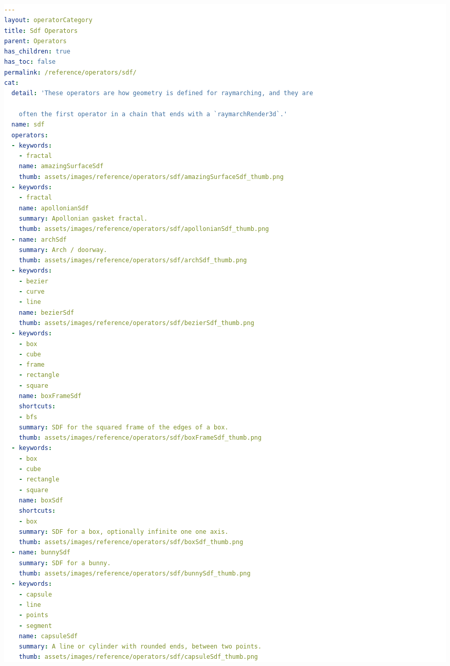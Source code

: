 ```yaml
---
layout: operatorCategory
title: Sdf Operators
parent: Operators
has_children: true
has_toc: false
permalink: /reference/operators/sdf/
cat:
  detail: 'These operators are how geometry is defined for raymarching, and they are

    often the first operator in a chain that ends with a `raymarchRender3d`.'
  name: sdf
  operators:
  - keywords:
    - fractal
    name: amazingSurfaceSdf
    thumb: assets/images/reference/operators/sdf/amazingSurfaceSdf_thumb.png
  - keywords:
    - fractal
    name: apollonianSdf
    summary: Apollonian gasket fractal.
    thumb: assets/images/reference/operators/sdf/apollonianSdf_thumb.png
  - name: archSdf
    summary: Arch / doorway.
    thumb: assets/images/reference/operators/sdf/archSdf_thumb.png
  - keywords:
    - bezier
    - curve
    - line
    name: bezierSdf
    thumb: assets/images/reference/operators/sdf/bezierSdf_thumb.png
  - keywords:
    - box
    - cube
    - frame
    - rectangle
    - square
    name: boxFrameSdf
    shortcuts:
    - bfs
    summary: SDF for the squared frame of the edges of a box.
    thumb: assets/images/reference/operators/sdf/boxFrameSdf_thumb.png
  - keywords:
    - box
    - cube
    - rectangle
    - square
    name: boxSdf
    shortcuts:
    - box
    summary: SDF for a box, optionally infinite one one axis.
    thumb: assets/images/reference/operators/sdf/boxSdf_thumb.png
  - name: bunnySdf
    summary: SDF for a bunny.
    thumb: assets/images/reference/operators/sdf/bunnySdf_thumb.png
  - keywords:
    - capsule
    - line
    - points
    - segment
    name: capsuleSdf
    summary: A line or cylinder with rounded ends, between two points.
    thumb: assets/images/reference/operators/sdf/capsuleSdf_thumb.png
```